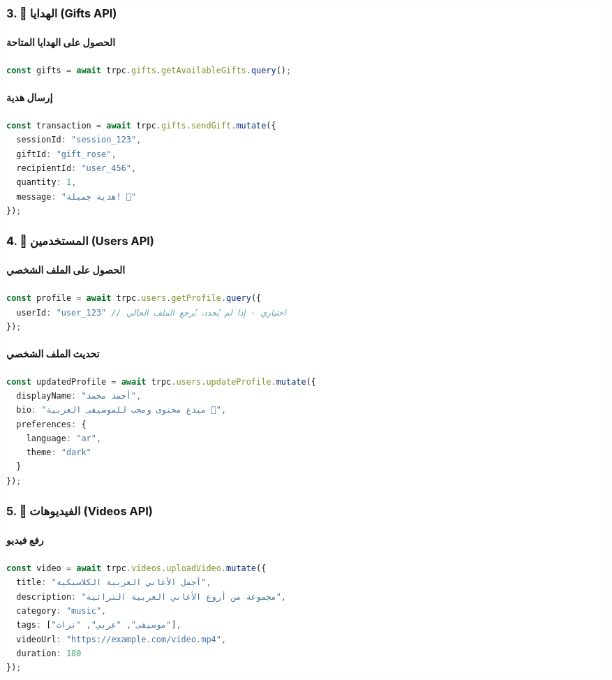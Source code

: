### 3. 🎁 الهدايا (Gifts API)

#### الحصول على الهدايا المتاحة
```typescript
const gifts = await trpc.gifts.getAvailableGifts.query();
```

#### إرسال هدية
```typescript
const transaction = await trpc.gifts.sendGift.mutate({
  sessionId: "session_123",
  giftId: "gift_rose",
  recipientId: "user_456",
  quantity: 1,
  message: "هدية جميلة! 🌹"
});
```

### 4. 👥 المستخدمين (Users API)

#### الحصول على الملف الشخصي
```typescript
const profile = await trpc.users.getProfile.query({
  userId: "user_123" // اختياري - إذا لم يُحدد، يُرجع الملف الحالي
});
```

#### تحديث الملف الشخصي
```typescript
const updatedProfile = await trpc.users.updateProfile.mutate({
  displayName: "أحمد محمد",
  bio: "مبدع محتوى ومحب للموسيقى العربية 🎵",
  preferences: {
    language: "ar",
    theme: "dark"
  }
});
```

### 5. 🎥 الفيديوهات (Videos API)

#### رفع فيديو
```typescript
const video = await trpc.videos.uploadVideo.mutate({
  title: "أجمل الأغاني العربية الكلاسيكية",
  description: "مجموعة من أروع الأغاني العربية التراثية",
  category: "music",
  tags: ["موسيقى", "عربي", "تراث"],
  videoUrl: "https://example.com/video.mp4",
  duration: 180
});
```
